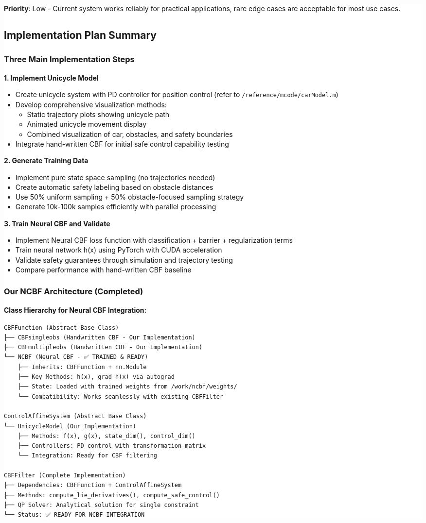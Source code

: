 **Priority**: Low - Current system works reliably for practical applications, rare edge cases are acceptable for most use cases.

## Implementation Plan Summary

### Three Main Implementation Steps

**1. Implement Unicycle Model**
   - Create unicycle system with PD controller for position control (refer to `/reference/mcode/carModel.m`)
   - Develop comprehensive visualization methods:
     - Static trajectory plots showing unicycle path
     - Animated unicycle movement display
     - Combined visualization of car, obstacles, and safety boundaries
   - Integrate hand-written CBF for initial safe control capability testing

**2. Generate Training Data**
   - Implement pure state space sampling (no trajectories needed)
   - Create automatic safety labeling based on obstacle distances
   - Use 50% uniform sampling + 50% obstacle-focused sampling strategy
   - Generate 10k-100k samples efficiently with parallel processing

**3. Train Neural CBF and Validate**
   - Implement Neural CBF loss function with classification + barrier + regularization terms
   - Train neural network h(x) using PyTorch with CUDA acceleration
   - Validate safety guarantees through simulation and trajectory testing
   - Compare performance with hand-written CBF baseline

### Our NCBF Architecture (Completed)

**Class Hierarchy for Neural CBF Integration:**
```
CBFFunction (Abstract Base Class)
├── CBFsingleobs (Handwritten CBF - Our Implementation)
├── CBFmultipleobs (Handwritten CBF - Our Implementation)
└── NCBF (Neural CBF - ✅ TRAINED & READY)
    ├── Inherits: CBFFunction + nn.Module
    ├── Key Methods: h(x), grad_h(x) via autograd
    ├── State: Loaded with trained weights from /work/ncbf/weights/
    └── Compatibility: Works seamlessly with existing CBFFilter

ControlAffineSystem (Abstract Base Class)
└── UnicycleModel (Our Implementation)
    ├── Methods: f(x), g(x), state_dim(), control_dim()
    ├── Controllers: PD control with transformation matrix
    └── Integration: Ready for CBF filtering

CBFFilter (Complete Implementation)
├── Dependencies: CBFFunction + ControlAffineSystem
├── Methods: compute_lie_derivatives(), compute_safe_control()
├── QP Solver: Analytical solution for single constraint
└── Status: ✅ READY FOR NCBF INTEGRATION
```
